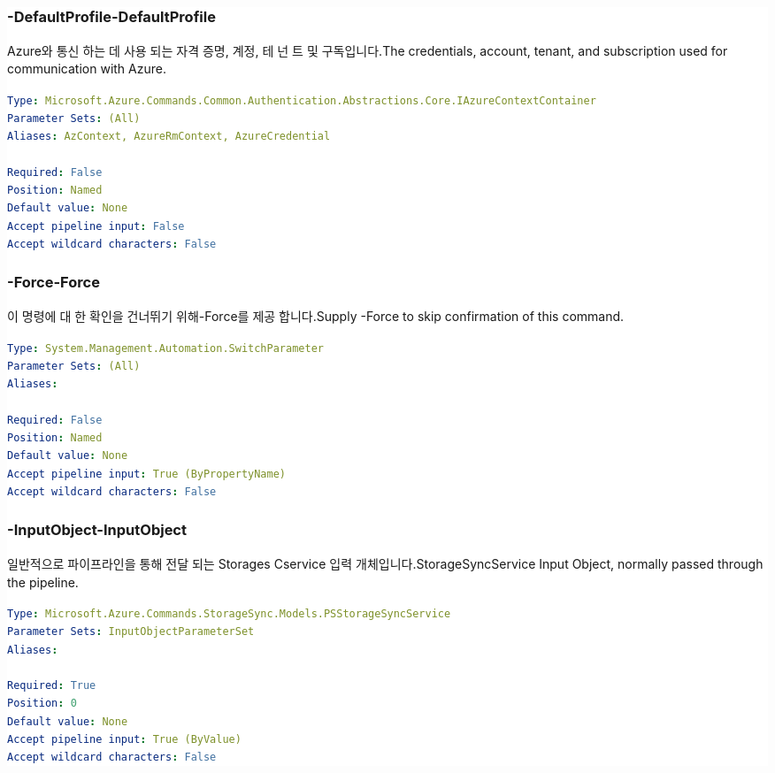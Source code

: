 ### <span data-ttu-id="8ddab-117">-DefaultProfile</span><span class="sxs-lookup"><span data-stu-id="8ddab-117">-DefaultProfile</span></span>
<span data-ttu-id="8ddab-118">Azure와 통신 하는 데 사용 되는 자격 증명, 계정, 테 넌 트 및 구독입니다.</span><span class="sxs-lookup"><span data-stu-id="8ddab-118">The credentials, account, tenant, and subscription used for communication with Azure.</span></span>

```yaml
Type: Microsoft.Azure.Commands.Common.Authentication.Abstractions.Core.IAzureContextContainer
Parameter Sets: (All)
Aliases: AzContext, AzureRmContext, AzureCredential

Required: False
Position: Named
Default value: None
Accept pipeline input: False
Accept wildcard characters: False
```

### <span data-ttu-id="8ddab-119">-Force</span><span class="sxs-lookup"><span data-stu-id="8ddab-119">-Force</span></span>
<span data-ttu-id="8ddab-120">이 명령에 대 한 확인을 건너뛰기 위해-Force를 제공 합니다.</span><span class="sxs-lookup"><span data-stu-id="8ddab-120">Supply -Force to skip confirmation of this command.</span></span>

```yaml
Type: System.Management.Automation.SwitchParameter
Parameter Sets: (All)
Aliases:

Required: False
Position: Named
Default value: None
Accept pipeline input: True (ByPropertyName)
Accept wildcard characters: False
```

### <span data-ttu-id="8ddab-121">-InputObject</span><span class="sxs-lookup"><span data-stu-id="8ddab-121">-InputObject</span></span>
<span data-ttu-id="8ddab-122">일반적으로 파이프라인을 통해 전달 되는 Storages<c13> Cservice 입력 개체입니다.</span><span class="sxs-lookup"><span data-stu-id="8ddab-122">StorageSyncService Input Object, normally passed through the pipeline.</span></span>

```yaml
Type: Microsoft.Azure.Commands.StorageSync.Models.PSStorageSyncService
Parameter Sets: InputObjectParameterSet
Aliases:

Required: True
Position: 0
Default value: None
Accept pipeline input: True (ByValue)
Accept wildcard characters: False
```
